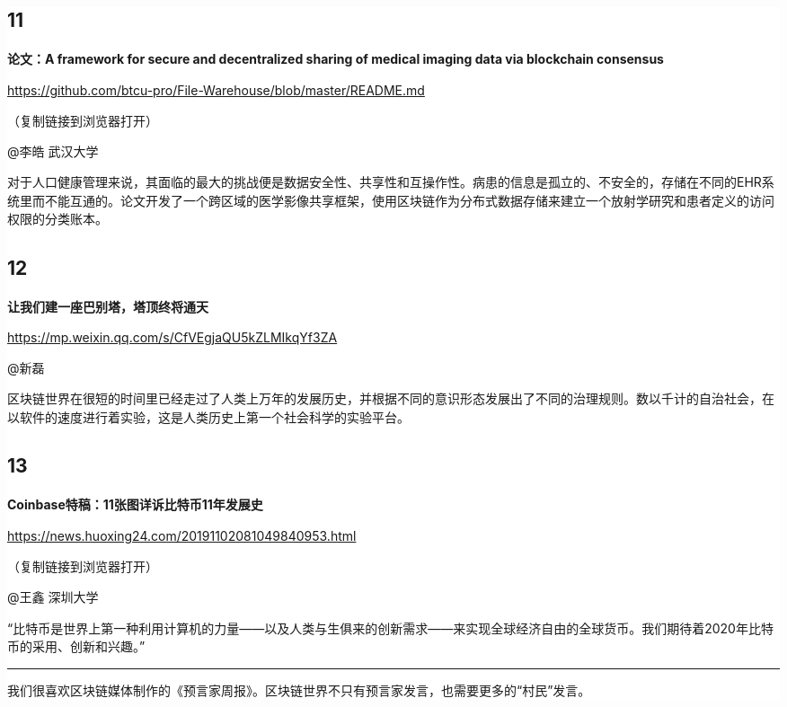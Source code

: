 
## 11



**论文：A framework for secure and decentralized sharing of medical imaging data via blockchain consensus**

https://github.com/btcu-pro/File-Warehouse/blob/master/README.md

（复制链接到浏览器打开）



@李皓 武汉大学



对于人口健康管理来说，其面临的最大的挑战便是数据安全性、共享性和互操作性。病患的信息是孤立的、不安全的，存储在不同的EHR系统里而不能互通的。论文开发了一个跨区域的医学影像共享框架，使用区块链作为分布式数据存储来建立一个放射学研究和患者定义的访问权限的分类账本。





## 12



**让我们建一座巴别塔，塔顶终将通天**

https://mp.weixin.qq.com/s/CfVEgjaQU5kZLMIkqYf3ZA



@新磊



区块链世界在很短的时间里已经走过了人类上万年的发展历史，并根据不同的意识形态发展出了不同的治理规则。数以千计的自治社会，在以软件的速度进行着实验，这是人类历史上第一个社会科学的实验平台。





## 13



**Coinbase特稿：11张图详诉比特币11年发展史**

https://news.huoxing24.com/20191102081049840953.html

（复制链接到浏览器打开）



@王鑫 深圳大学



“比特币是世界上第一种利用计算机的力量——以及人类与生俱来的创新需求——来实现全球经济自由的全球货币。我们期待着2020年比特币的采用、创新和兴趣。”




***
我们很喜欢区块链媒体制作的《预言家周报》。区块链世界不只有预言家发言，也需要更多的“村民”发言。
